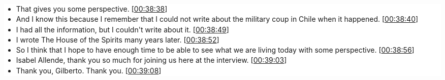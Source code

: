*  That gives you some perspective. [[00:38:38](https://www.youtube.com/watch?v=iXvHxQgFvoA&t=2318.0s)]
*  And I know this because I remember that I could not write about the military coup in Chile when it happened. [[00:38:40](https://www.youtube.com/watch?v=iXvHxQgFvoA&t=2320.0s)]
*  I had all the information, but I couldn't write about it. [[00:38:49](https://www.youtube.com/watch?v=iXvHxQgFvoA&t=2329.0s)]
*  I wrote The House of the Spirits many years later. [[00:38:52](https://www.youtube.com/watch?v=iXvHxQgFvoA&t=2332.0s)]
*  So I think that I hope to have enough time to be able to see what we are living today with some perspective. [[00:38:56](https://www.youtube.com/watch?v=iXvHxQgFvoA&t=2336.0s)]
*  Isabel Allende, thank you so much for joining us here at the interview. [[00:39:03](https://www.youtube.com/watch?v=iXvHxQgFvoA&t=2343.0s)]
*  Thank you, Gilberto. Thank you. [[00:39:08](https://www.youtube.com/watch?v=iXvHxQgFvoA&t=2348.0s)]
